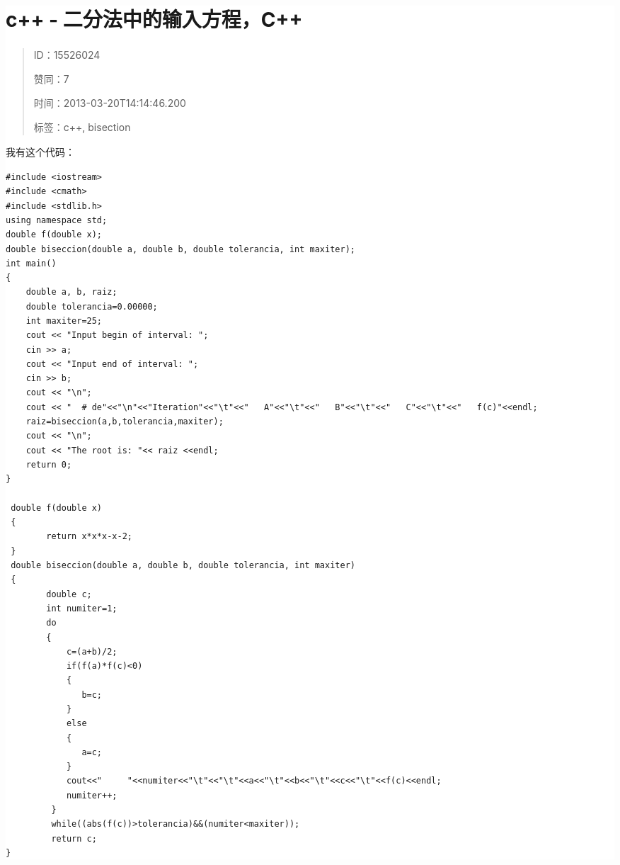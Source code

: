 # c++ - 二分法中的输入方程，C++

> ID：15526024
> 
> 赞同：7
> 
> 时间：2013-03-20T14:14:46.200
> 
> 标签：c++, bisection

我有这个代码：

```
#include <iostream>
#include <cmath>
#include <stdlib.h>
using namespace std;
double f(double x);
double biseccion(double a, double b, double tolerancia, int maxiter);
int main()
{
    double a, b, raiz;
    double tolerancia=0.00000;
    int maxiter=25;
    cout << "Input begin of interval: ";
    cin >> a;
    cout << "Input end of interval: ";
    cin >> b;
    cout << "\n";
    cout << "  # de"<<"\n"<<"Iteration"<<"\t"<<"   A"<<"\t"<<"   B"<<"\t"<<"   C"<<"\t"<<"   f(c)"<<endl;
    raiz=biseccion(a,b,tolerancia,maxiter);
    cout << "\n";
    cout << "The root is: "<< raiz <<endl;
    return 0;
}

 double f(double x)
 {
        return x*x*x-x-2;
 }
 double biseccion(double a, double b, double tolerancia, int maxiter)
 {
        double c;
        int numiter=1;
        do
        {
            c=(a+b)/2;
            if(f(a)*f(c)<0)
            {
               b=c;
            }
            else
            {
               a=c;
            }
            cout<<"     "<<numiter<<"\t"<<"\t"<<a<<"\t"<<b<<"\t"<<c<<"\t"<<f(c)<<endl;
            numiter++;
         }
         while((abs(f(c))>tolerancia)&&(numiter<maxiter));
         return c;
} 
```
